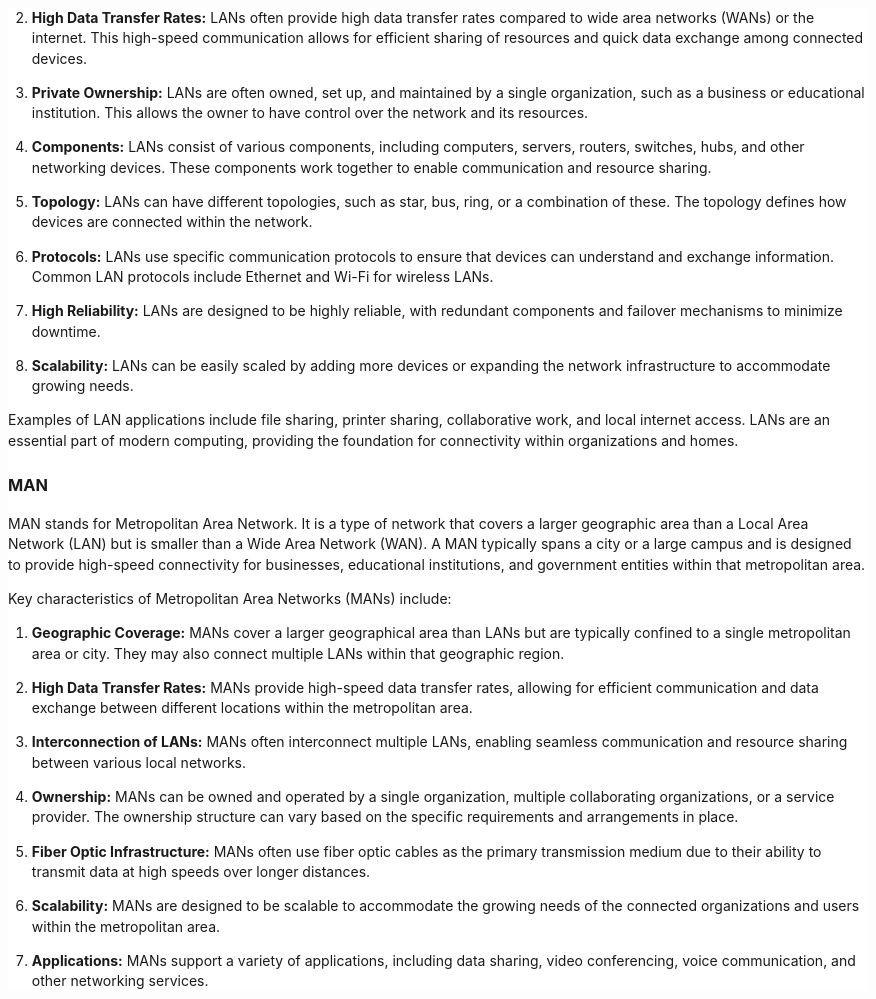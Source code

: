 2. **High Data Transfer Rates:** LANs often provide high data transfer rates compared to wide area networks (WANs) or the internet. This high-speed communication allows for efficient sharing of resources and quick data exchange among connected devices.

3. **Private Ownership:** LANs are often owned, set up, and maintained by a single organization, such as a business or educational institution. This allows the owner to have control over the network and its resources.

4. **Components:** LANs consist of various components, including computers, servers, routers, switches, hubs, and other networking devices. These components work together to enable communication and resource sharing.

5. **Topology:** LANs can have different topologies, such as star, bus, ring, or a combination of these. The topology defines how devices are connected within the network.

6. **Protocols:** LANs use specific communication protocols to ensure that devices can understand and exchange information. Common LAN protocols include Ethernet and Wi-Fi for wireless LANs.

7. **High Reliability:** LANs are designed to be highly reliable, with redundant components and failover mechanisms to minimize downtime.

8. **Scalability:** LANs can be easily scaled by adding more devices or expanding the network infrastructure to accommodate growing needs.

Examples of LAN applications include file sharing, printer sharing, collaborative work, and local internet access. LANs are an essential part of modern computing, providing the foundation for connectivity within organizations and homes.

### MAN
MAN stands for Metropolitan Area Network. It is a type of network that covers a larger geographic area than a Local Area Network (LAN) but is smaller than a Wide Area Network (WAN). A MAN typically spans a city or a large campus and is designed to provide high-speed connectivity for businesses, educational institutions, and government entities within that metropolitan area.

Key characteristics of Metropolitan Area Networks (MANs) include:

1. **Geographic Coverage:** MANs cover a larger geographical area than LANs but are typically confined to a single metropolitan area or city. They may also connect multiple LANs within that geographic region.

2. **High Data Transfer Rates:** MANs provide high-speed data transfer rates, allowing for efficient communication and data exchange between different locations within the metropolitan area.

3. **Interconnection of LANs:** MANs often interconnect multiple LANs, enabling seamless communication and resource sharing between various local networks.

4. **Ownership:** MANs can be owned and operated by a single organization, multiple collaborating organizations, or a service provider. The ownership structure can vary based on the specific requirements and arrangements in place.

5. **Fiber Optic Infrastructure:** MANs often use fiber optic cables as the primary transmission medium due to their ability to transmit data at high speeds over longer distances.

6. **Scalability:** MANs are designed to be scalable to accommodate the growing needs of the connected organizations and users within the metropolitan area.

7. **Applications:** MANs support a variety of applications, including data sharing, video conferencing, voice communication, and other networking services.
